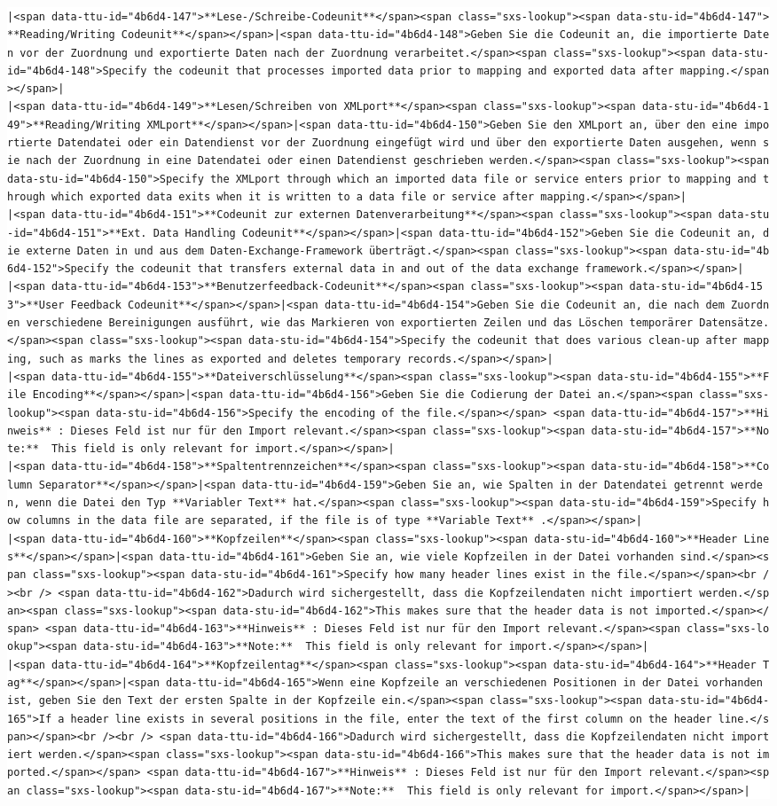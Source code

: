     |<span data-ttu-id="4b6d4-147">**Lese-/Schreibe-Codeunit**</span><span class="sxs-lookup"><span data-stu-id="4b6d4-147">**Reading/Writing Codeunit**</span></span>|<span data-ttu-id="4b6d4-148">Geben Sie die Codeunit an, die importierte Daten vor der Zuordnung und exportierte Daten nach der Zuordnung verarbeitet.</span><span class="sxs-lookup"><span data-stu-id="4b6d4-148">Specify the codeunit that processes imported data prior to mapping and exported data after mapping.</span></span>|  
    |<span data-ttu-id="4b6d4-149">**Lesen/Schreiben von XMLport**</span><span class="sxs-lookup"><span data-stu-id="4b6d4-149">**Reading/Writing XMLport**</span></span>|<span data-ttu-id="4b6d4-150">Geben Sie den XMLport an, über den eine importierte Datendatei oder ein Datendienst vor der Zuordnung eingefügt wird und über den exportierte Daten ausgehen, wenn sie nach der Zuordnung in eine Datendatei oder einen Datendienst geschrieben werden.</span><span class="sxs-lookup"><span data-stu-id="4b6d4-150">Specify the XMLport through which an imported data file or service enters prior to mapping and through which exported data exits when it is written to a data file or service after mapping.</span></span>|  
    |<span data-ttu-id="4b6d4-151">**Codeunit zur externen Datenverarbeitung**</span><span class="sxs-lookup"><span data-stu-id="4b6d4-151">**Ext. Data Handling Codeunit**</span></span>|<span data-ttu-id="4b6d4-152">Geben Sie die Codeunit an, die externe Daten in und aus dem Daten-Exchange-Framework überträgt.</span><span class="sxs-lookup"><span data-stu-id="4b6d4-152">Specify the codeunit that transfers external data in and out of the data exchange framework.</span></span>|  
    |<span data-ttu-id="4b6d4-153">**Benutzerfeedback-Codeunit**</span><span class="sxs-lookup"><span data-stu-id="4b6d4-153">**User Feedback Codeunit**</span></span>|<span data-ttu-id="4b6d4-154">Geben Sie die Codeunit an, die nach dem Zuordnen verschiedene Bereinigungen ausführt, wie das Markieren von exportierten Zeilen und das Löschen temporärer Datensätze.</span><span class="sxs-lookup"><span data-stu-id="4b6d4-154">Specify the codeunit that does various clean-up after mapping, such as marks the lines as exported and deletes temporary records.</span></span>|  
    |<span data-ttu-id="4b6d4-155">**Dateiverschlüsselung**</span><span class="sxs-lookup"><span data-stu-id="4b6d4-155">**File Encoding**</span></span>|<span data-ttu-id="4b6d4-156">Geben Sie die Codierung der Datei an.</span><span class="sxs-lookup"><span data-stu-id="4b6d4-156">Specify the encoding of the file.</span></span> <span data-ttu-id="4b6d4-157">**Hinweis** : Dieses Feld ist nur für den Import relevant.</span><span class="sxs-lookup"><span data-stu-id="4b6d4-157">**Note:**  This field is only relevant for import.</span></span>|  
    |<span data-ttu-id="4b6d4-158">**Spaltentrennzeichen**</span><span class="sxs-lookup"><span data-stu-id="4b6d4-158">**Column Separator**</span></span>|<span data-ttu-id="4b6d4-159">Geben Sie an, wie Spalten in der Datendatei getrennt werden, wenn die Datei den Typ **Variabler Text** hat.</span><span class="sxs-lookup"><span data-stu-id="4b6d4-159">Specify how columns in the data file are separated, if the file is of type **Variable Text** .</span></span>|  
    |<span data-ttu-id="4b6d4-160">**Kopfzeilen**</span><span class="sxs-lookup"><span data-stu-id="4b6d4-160">**Header Lines**</span></span>|<span data-ttu-id="4b6d4-161">Geben Sie an, wie viele Kopfzeilen in der Datei vorhanden sind.</span><span class="sxs-lookup"><span data-stu-id="4b6d4-161">Specify how many header lines exist in the file.</span></span><br /><br /> <span data-ttu-id="4b6d4-162">Dadurch wird sichergestellt, dass die Kopfzeilendaten nicht importiert werden.</span><span class="sxs-lookup"><span data-stu-id="4b6d4-162">This makes sure that the header data is not imported.</span></span> <span data-ttu-id="4b6d4-163">**Hinweis** : Dieses Feld ist nur für den Import relevant.</span><span class="sxs-lookup"><span data-stu-id="4b6d4-163">**Note:**  This field is only relevant for import.</span></span>|  
    |<span data-ttu-id="4b6d4-164">**Kopfzeilentag**</span><span class="sxs-lookup"><span data-stu-id="4b6d4-164">**Header Tag**</span></span>|<span data-ttu-id="4b6d4-165">Wenn eine Kopfzeile an verschiedenen Positionen in der Datei vorhanden ist, geben Sie den Text der ersten Spalte in der Kopfzeile ein.</span><span class="sxs-lookup"><span data-stu-id="4b6d4-165">If a header line exists in several positions in the file, enter the text of the first column on the header line.</span></span><br /><br /> <span data-ttu-id="4b6d4-166">Dadurch wird sichergestellt, dass die Kopfzeilendaten nicht importiert werden.</span><span class="sxs-lookup"><span data-stu-id="4b6d4-166">This makes sure that the header data is not imported.</span></span> <span data-ttu-id="4b6d4-167">**Hinweis** : Dieses Feld ist nur für den Import relevant.</span><span class="sxs-lookup"><span data-stu-id="4b6d4-167">**Note:**  This field is only relevant for import.</span></span>|  
